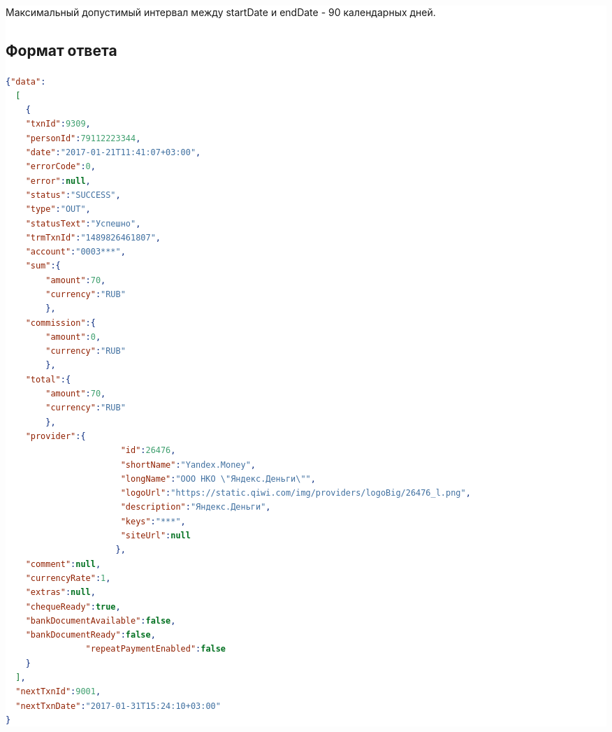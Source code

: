 
<aside class="notice">Максимальный допустимый интервал между startDate и endDate - 90 календарных дней.</aside>

## Формат ответа

~~~json
{"data":
  [
    {
    "txnId":9309,
    "personId":79112223344,
    "date":"2017-01-21T11:41:07+03:00",
    "errorCode":0,
    "error":null,
    "status":"SUCCESS",
    "type":"OUT",
    "statusText":"Успешно",
    "trmTxnId":"1489826461807",
    "account":"0003***",
    "sum":{
        "amount":70,
        "currency":"RUB"
        },
    "commission":{
        "amount":0,
        "currency":"RUB"
        },
    "total":{
        "amount":70,
        "currency":"RUB"
        },
    "provider":{
                       "id":26476,
                       "shortName":"Yandex.Money",
                       "longName":"ООО НКО \"Яндекс.Деньги\"",
                       "logoUrl":"https://static.qiwi.com/img/providers/logoBig/26476_l.png",
                       "description":"Яндекс.Деньги",
                       "keys":"***",
                       "siteUrl":null
                      },
    "comment":null,
    "currencyRate":1,
    "extras":null,
    "chequeReady":true,
    "bankDocumentAvailable":false,
    "bankDocumentReady":false,
                "repeatPaymentEnabled":false
    }
  ],
  "nextTxnId":9001,
  "nextTxnDate":"2017-01-31T15:24:10+03:00"
}
~~~
